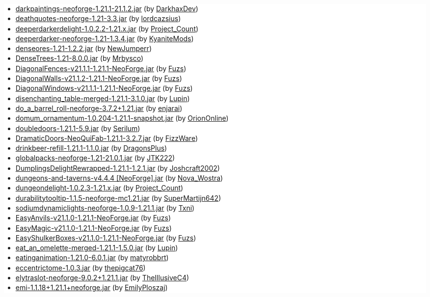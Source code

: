   * [darkpaintings-neoforge-1.21.1-21.1.2.jar](https://www.curseforge.com/minecraft/mc-mods/dark-paintings/files/5829219) (by [DarkhaxDev](https://www.curseforge.com/members/DarkhaxDev/projects))
  * [deathquotes-neoforge-1.21-3.3.jar](https://www.curseforge.com/minecraft/mc-mods/deathquotes-death-quotes/files/5651394) (by [lordcazsius](https://www.curseforge.com/members/lordcazsius/projects))
  * [deeperdarkerdelight-1.0.2.2-1.21.x.jar](https://www.curseforge.com/minecraft/mc-mods/deeper-and-darker-delight/files/5845875) (by [Project_Count](https://www.curseforge.com/members/Project_Count/projects))
  * [deeperdarker-neoforge-1.21-1.3.4.jar](https://www.curseforge.com/minecraft/mc-mods/deeperdarker/files/5908863) (by [KyaniteMods](https://www.curseforge.com/members/KyaniteMods/projects))
  * [denseores-1.21-1.2.2.jar](https://www.curseforge.com/minecraft/mc-mods/dense-ores-abundant/files/5831552) (by [NewJumperr](https://www.curseforge.com/members/NewJumperr/projects))
  * [DenseTrees-1.21-8.0.0.jar](https://www.curseforge.com/minecraft/mc-mods/dense-trees/files/5540809) (by [Mrbysco](https://www.curseforge.com/members/Mrbysco/projects))
  * [DiagonalFences-v21.1.1-1.21.1-NeoForge.jar](https://www.curseforge.com/minecraft/mc-mods/diagonal-fences/files/5918197) (by [Fuzs](https://www.curseforge.com/members/Fuzs/projects))
  * [DiagonalWalls-v21.1.2-1.21.1-NeoForge.jar](https://www.curseforge.com/minecraft/mc-mods/diagonal-walls/files/5918894) (by [Fuzs](https://www.curseforge.com/members/Fuzs/projects))
  * [DiagonalWindows-v21.1.1-1.21.1-NeoForge.jar](https://www.curseforge.com/minecraft/mc-mods/diagonal-windows/files/5918192) (by [Fuzs](https://www.curseforge.com/members/Fuzs/projects))
  * [disenchanting_table-merged-1.21.1-3.1.0.jar](https://www.curseforge.com/minecraft/mc-mods/dis-enchanting-table/files/5677030) (by [Lupin](https://www.curseforge.com/members/Lupin/projects))
  * [do_a_barrel_roll-neoforge-3.7.2+1.21.jar](https://www.curseforge.com/minecraft/mc-mods/do-a-barrel-roll/files/5805327) (by [enjarai](https://www.curseforge.com/members/enjarai/projects))
  * [domum_ornamentum-1.0.204-1.21.1-snapshot.jar](https://www.curseforge.com/minecraft/mc-mods/domum-ornamentum/files/5764083) (by [OrionOnline](https://www.curseforge.com/members/OrionOnline/projects))
  * [doubledoors-1.21.1-5.9.jar](https://www.curseforge.com/minecraft/mc-mods/double-doors/files/5609734) (by [Serilum](https://www.curseforge.com/members/Serilum/projects))
  * [DramaticDoors-NeoQuiFab-1.21.1-3.2.7.jar](https://www.curseforge.com/minecraft/mc-mods/dramatic-doors/files/5740379) (by [FizzWare](https://www.curseforge.com/members/FizzWare/projects))
  * [drinkbeer-refill-1.21.1-1.1.0.jar](https://www.curseforge.com/minecraft/mc-mods/drink-beer-refill/files/5843795) (by [DragonsPlus](https://www.curseforge.com/members/DragonsPlus/projects))
  * [globalpacks-neoforge-1.21-21.0.1.jar](https://www.curseforge.com/minecraft/mc-mods/drp-global-datapack/files/5485917) (by [JTK222](https://www.curseforge.com/members/JTK222/projects))
  * [DumplingsDelightRewrapped-1.21.1-1.2.1.jar](https://www.curseforge.com/minecraft/mc-mods/dumplings-delight-rewrapped/files/5910406) (by [Joshcraft2002](https://www.curseforge.com/members/Joshcraft2002/projects))
  * [dungeons-and-taverns-v4.4.4 [NeoForge].jar](https://www.curseforge.com/minecraft/mc-mods/dungeon-and-taverns/files/5768823) (by [Nova_Wostra](https://www.curseforge.com/members/Nova_Wostra/projects))
  * [dungeondelight-1.0.2.3-1.21.x.jar](https://www.curseforge.com/minecraft/mc-mods/dungeon-delight/files/5929249) (by [Project_Count](https://www.curseforge.com/members/Project_Count/projects))
  * [durabilitytooltip-1.1.5-neoforge-mc1.21.jar](https://www.curseforge.com/minecraft/mc-mods/durability-tooltip/files/5550237) (by [SuperMartijn642](https://www.curseforge.com/members/SuperMartijn642/projects))
  * [sodiumdynamiclights-neoforge-1.0.9-1.21.1.jar](https://www.curseforge.com/minecraft/mc-mods/dynamiclights-reforged/files/5807536) (by [Txni](https://www.curseforge.com/members/Txni/projects))
  * [EasyAnvils-v21.1.0-1.21.1-NeoForge.jar](https://www.curseforge.com/minecraft/mc-mods/easy-anvils/files/5733955) (by [Fuzs](https://www.curseforge.com/members/Fuzs/projects))
  * [EasyMagic-v21.1.0-1.21.1-NeoForge.jar](https://www.curseforge.com/minecraft/mc-mods/easy-magic/files/5733853) (by [Fuzs](https://www.curseforge.com/members/Fuzs/projects))
  * [EasyShulkerBoxes-v21.1.0-1.21.1-NeoForge.jar](https://www.curseforge.com/minecraft/mc-mods/easy-shulker-boxes/files/5743829) (by [Fuzs](https://www.curseforge.com/members/Fuzs/projects))
  * [eat_an_omelette-merged-1.21.1-1.5.0.jar](https://www.curseforge.com/minecraft/mc-mods/eat-an-omelette/files/5875969) (by [Lupin](https://www.curseforge.com/members/Lupin/projects))
  * [eatinganimation-1.21.0-6.0.1.jar](https://www.curseforge.com/minecraft/mc-mods/eating-animation-forge/files/5567664) (by [matyrobbrt](https://www.curseforge.com/members/matyrobbrt/projects))
  * [eccentrictome-1.0.3.jar](https://www.curseforge.com/minecraft/mc-mods/eccentric-tome-updated/files/5860959) (by [thepigcat76](https://www.curseforge.com/members/thepigcat76/projects))
  * [elytraslot-neoforge-9.0.2+1.21.1.jar](https://www.curseforge.com/minecraft/mc-mods/elytra-slot/files/5778461) (by [TheIllusiveC4](https://www.curseforge.com/members/TheIllusiveC4/projects))
  * [emi-1.1.18+1.21.1+neoforge.jar](https://www.curseforge.com/minecraft/mc-mods/emi/files/5872513) (by [EmilyPloszaj](https://www.curseforge.com/members/EmilyPloszaj/projects))